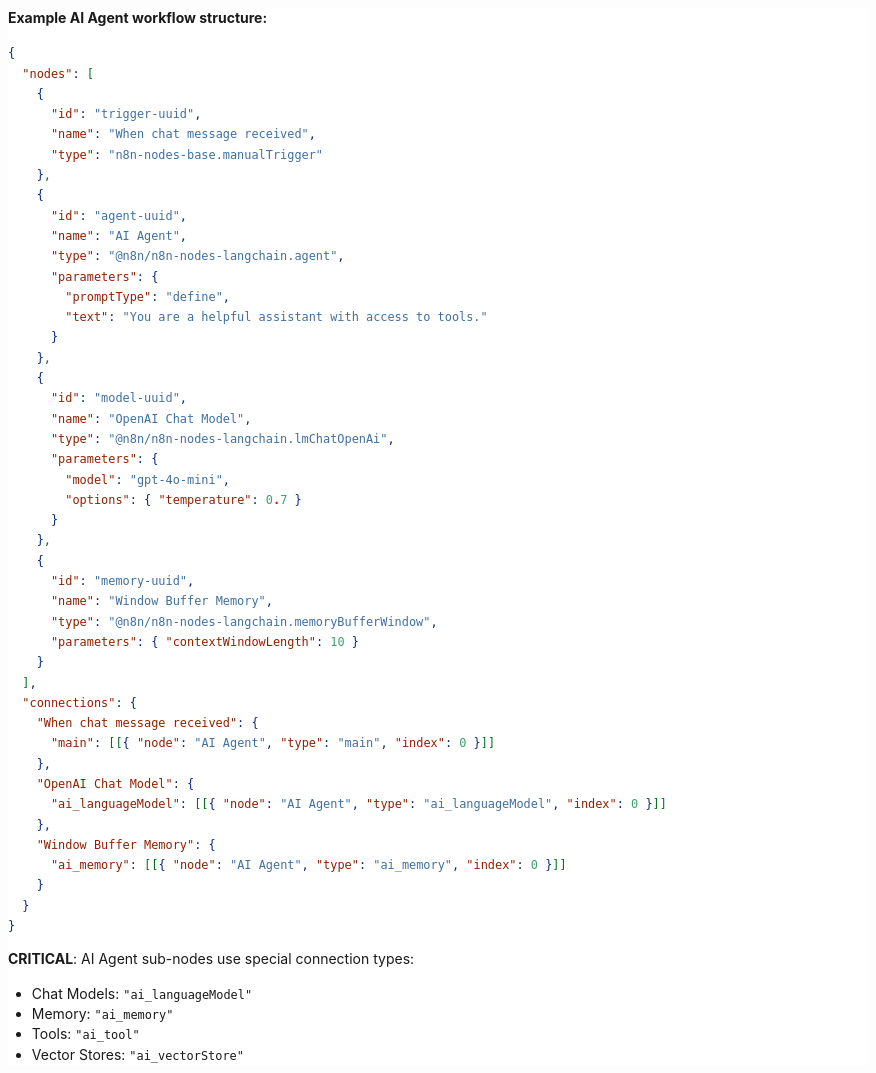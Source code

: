 **Example AI Agent workflow structure:**

```json
{
  "nodes": [
    {
      "id": "trigger-uuid",
      "name": "When chat message received",
      "type": "n8n-nodes-base.manualTrigger"
    },
    {
      "id": "agent-uuid",
      "name": "AI Agent",
      "type": "@n8n/n8n-nodes-langchain.agent",
      "parameters": {
        "promptType": "define",
        "text": "You are a helpful assistant with access to tools."
      }
    },
    {
      "id": "model-uuid",
      "name": "OpenAI Chat Model",
      "type": "@n8n/n8n-nodes-langchain.lmChatOpenAi",
      "parameters": {
        "model": "gpt-4o-mini",
        "options": { "temperature": 0.7 }
      }
    },
    {
      "id": "memory-uuid",
      "name": "Window Buffer Memory",
      "type": "@n8n/n8n-nodes-langchain.memoryBufferWindow",
      "parameters": { "contextWindowLength": 10 }
    }
  ],
  "connections": {
    "When chat message received": {
      "main": [[{ "node": "AI Agent", "type": "main", "index": 0 }]]
    },
    "OpenAI Chat Model": {
      "ai_languageModel": [[{ "node": "AI Agent", "type": "ai_languageModel", "index": 0 }]]
    },
    "Window Buffer Memory": {
      "ai_memory": [[{ "node": "AI Agent", "type": "ai_memory", "index": 0 }]]
    }
  }
}
```

**CRITICAL**: AI Agent sub-nodes use special connection types:
- Chat Models: `"ai_languageModel"`
- Memory: `"ai_memory"`
- Tools: `"ai_tool"`
- Vector Stores: `"ai_vectorStore"`
